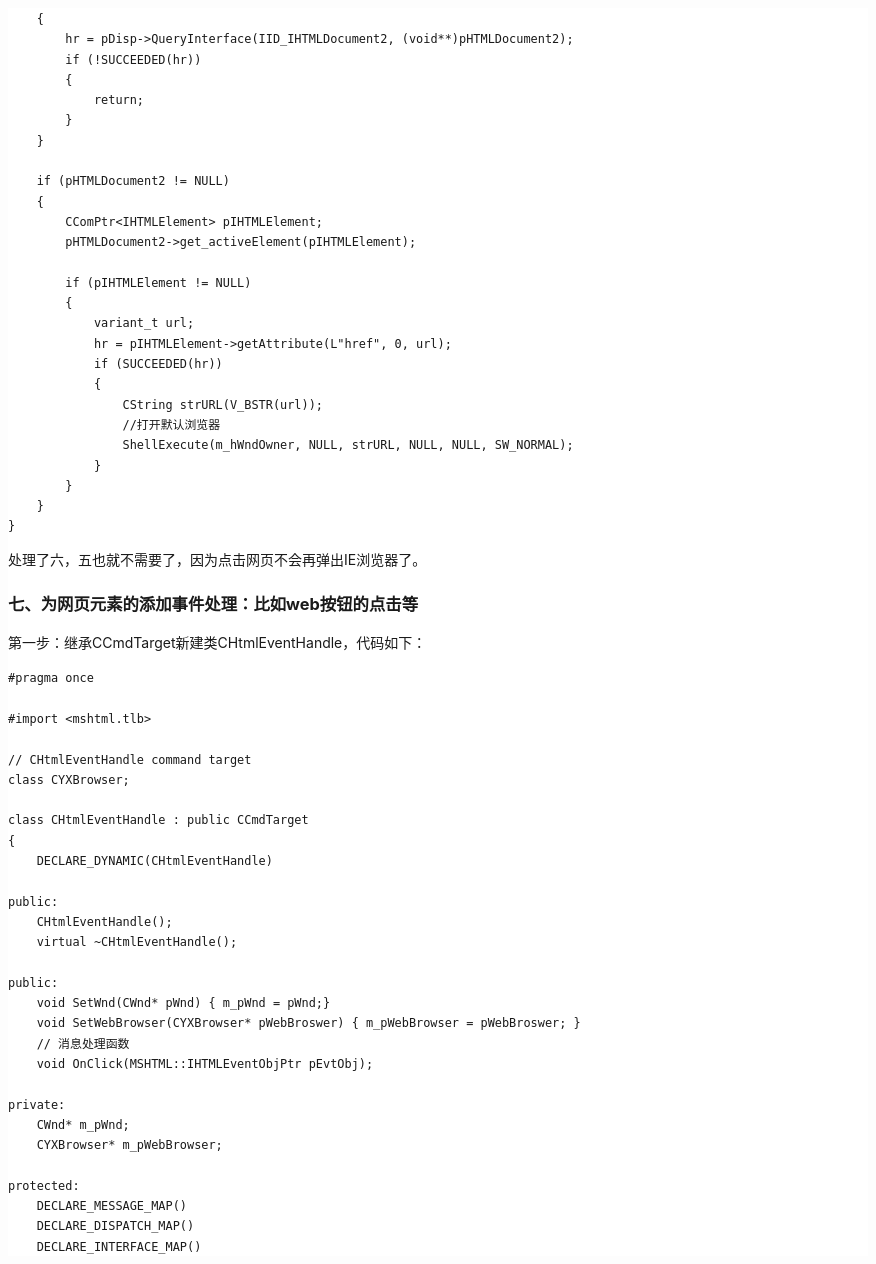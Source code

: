 ``` cpp?linenums
    {
        hr = pDisp->QueryInterface(IID_IHTMLDocument2, (void**)pHTMLDocument2);
        if (!SUCCEEDED(hr))
        {
            return;
        }
    }

    if (pHTMLDocument2 != NULL)  
    {  
        CComPtr<IHTMLElement> pIHTMLElement;  
        pHTMLDocument2->get_activeElement(pIHTMLElement);  

        if (pIHTMLElement != NULL)  
        {  
            variant_t url;  
            hr = pIHTMLElement->getAttribute(L"href", 0, url);  
            if (SUCCEEDED(hr))  
            {  
                CString strURL(V_BSTR(url));
                //打开默认浏览器
                ShellExecute(m_hWndOwner, NULL, strURL, NULL, NULL, SW_NORMAL);
            }  
        }  
    }     
}
```

处理了六，五也就不需要了，因为点击网页不会再弹出IE浏览器了。

### **七、为网页元素的添加事件处理：比如web按钮的点击等**

第一步：继承CCmdTarget新建类CHtmlEventHandle，代码如下：

``` cpp?linenums
#pragma once

#import <mshtml.tlb>

// CHtmlEventHandle command target
class CYXBrowser;

class CHtmlEventHandle : public CCmdTarget
{
    DECLARE_DYNAMIC(CHtmlEventHandle)

public:
    CHtmlEventHandle();
    virtual ~CHtmlEventHandle();

public:
    void SetWnd(CWnd* pWnd) { m_pWnd = pWnd;}
    void SetWebBrowser(CYXBrowser* pWebBroswer) { m_pWebBrowser = pWebBroswer; }
    // 消息处理函数
    void OnClick(MSHTML::IHTMLEventObjPtr pEvtObj);

private:
    CWnd* m_pWnd;
    CYXBrowser* m_pWebBrowser;

protected:
    DECLARE_MESSAGE_MAP()
    DECLARE_DISPATCH_MAP()
    DECLARE_INTERFACE_MAP()
```